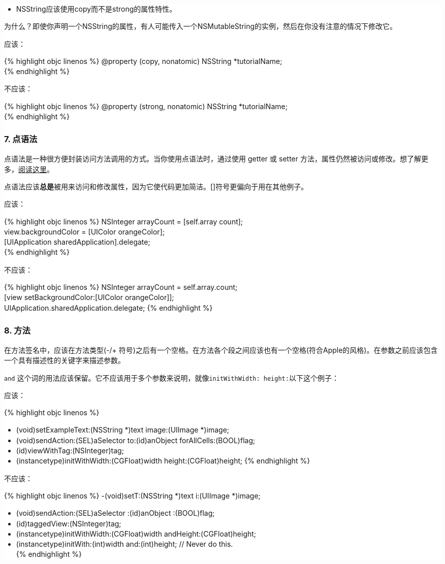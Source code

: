 * NSString应该使用copy而不是strong的属性特性。

为什么？即使你声明一个NSString的属性，有人可能传入一个NSMutableString的实例，然后在你没有注意的情况下修改它。

应该：

{% highlight objc linenos %}
@property (copy, nonatomic) NSString *tutorialName;  
{% endhighlight %}

不应该：

{% highlight objc linenos %}
@property (strong, nonatomic) NSString *tutorialName;  
{% endhighlight %}

### 7. 点语法

点语法是一种很方便封装访问方法调用的方式。当你使用点语法时，通过使用 getter 或 setter 方法，属性仍然被访问或修改。想了解更多，[阅读这里](https://developer.apple.com/library/ios/documentation/cocoa/conceptual/ProgrammingWithObjectiveC/EncapsulatingData/EncapsulatingData.html)。

点语法应该**总是**被用来访问和修改属性，因为它使代码更加简洁。[]符号更偏向于用在其他例子。

应该：

{% highlight objc linenos %}
NSInteger arrayCount = [self.array count];  
view.backgroundColor = [UIColor orangeColor];  
[UIApplication sharedApplication].delegate;  
{% endhighlight %}

不应该：

{% highlight objc linenos %}
NSInteger arrayCount = self.array.count;  
[view setBackgroundColor:[UIColor orangeColor]];  
UIApplication.sharedApplication.delegate; 
{% endhighlight %}

### 8. 方法

在方法签名中，应该在方法类型(-/+ 符号)之后有一个空格。在方法各个段之间应该也有一个空格(符合Apple的风格)。在参数之前应该包含一个具有描述性的关键字来描述参数。

`and` 这个词的用法应该保留。它不应该用于多个参数来说明，就像`initWithWidth: height:`以下这个例子：

应该：

{% highlight objc linenos %}
- (void)setExampleText:(NSString *)text image:(UIImage *)image;  
- (void)sendAction:(SEL)aSelector to:(id)anObject forAllCells:(BOOL)flag;  
- (id)viewWithTag:(NSInteger)tag;  
- (instancetype)initWithWidth:(CGFloat)width height:(CGFloat)height; 
{% endhighlight %}

不应该：

{% highlight objc linenos %}
-(void)setT:(NSString *)text i:(UIImage *)image;  
- (void)sendAction:(SEL)aSelector :(id)anObject :(BOOL)flag;  
- (id)taggedView:(NSInteger)tag;  
- (instancetype)initWithWidth:(CGFloat)width andHeight:(CGFloat)height;  
- (instancetype)initWith:(int)width and:(int)height;  // Never do this.  
{% endhighlight %}
